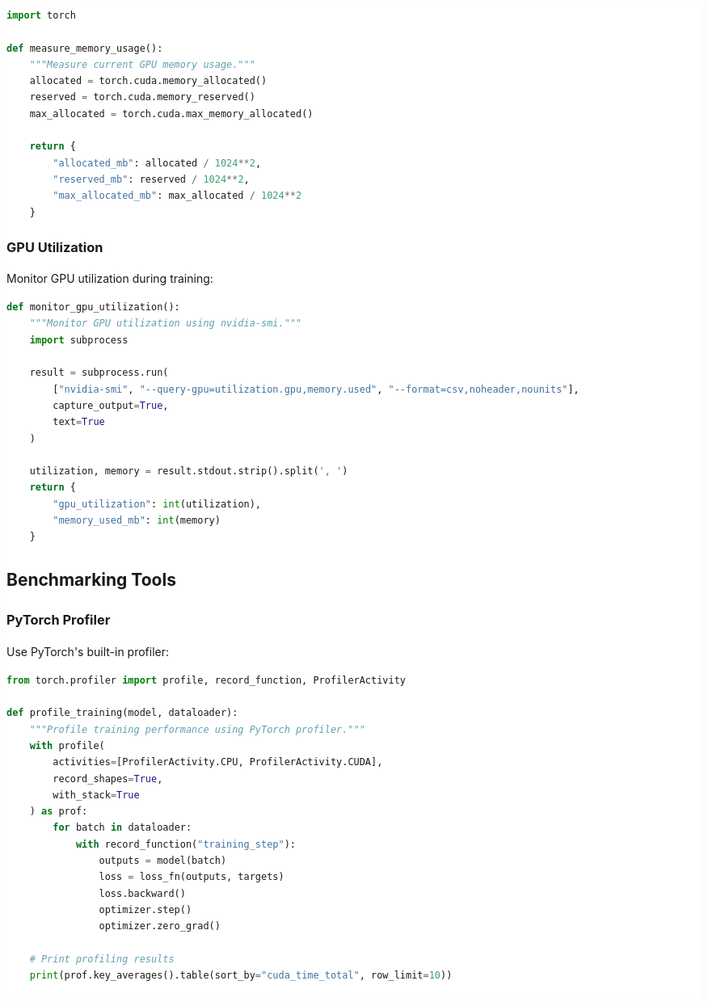 ```python
import torch

def measure_memory_usage():
    """Measure current GPU memory usage."""
    allocated = torch.cuda.memory_allocated()
    reserved = torch.cuda.memory_reserved()
    max_allocated = torch.cuda.max_memory_allocated()
    
    return {
        "allocated_mb": allocated / 1024**2,
        "reserved_mb": reserved / 1024**2,
        "max_allocated_mb": max_allocated / 1024**2
    }
```

### GPU Utilization

Monitor GPU utilization during training:

```python
def monitor_gpu_utilization():
    """Monitor GPU utilization using nvidia-smi."""
    import subprocess
    
    result = subprocess.run(
        ["nvidia-smi", "--query-gpu=utilization.gpu,memory.used", "--format=csv,noheader,nounits"],
        capture_output=True,
        text=True
    )
    
    utilization, memory = result.stdout.strip().split(', ')
    return {
        "gpu_utilization": int(utilization),
        "memory_used_mb": int(memory)
    }
```

## Benchmarking Tools

### PyTorch Profiler

Use PyTorch's built-in profiler:

```python
from torch.profiler import profile, record_function, ProfilerActivity

def profile_training(model, dataloader):
    """Profile training performance using PyTorch profiler."""
    with profile(
        activities=[ProfilerActivity.CPU, ProfilerActivity.CUDA],
        record_shapes=True,
        with_stack=True
    ) as prof:
        for batch in dataloader:
            with record_function("training_step"):
                outputs = model(batch)
                loss = loss_fn(outputs, targets)
                loss.backward()
                optimizer.step()
                optimizer.zero_grad()
    
    # Print profiling results
    print(prof.key_averages().table(sort_by="cuda_time_total", row_limit=10))
    
```